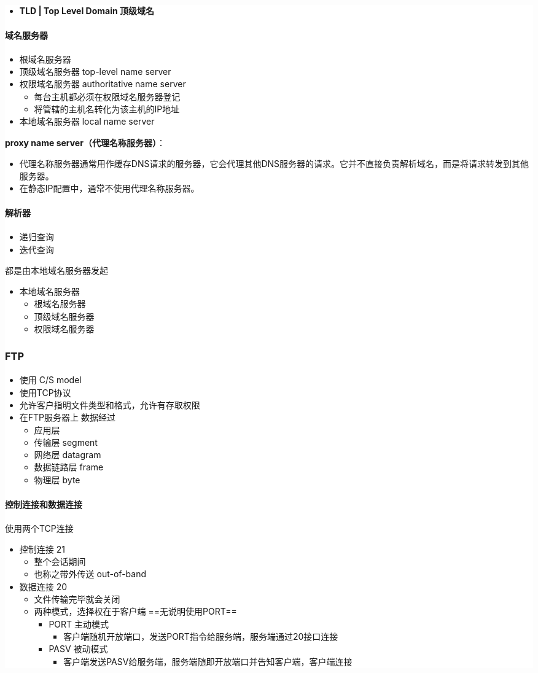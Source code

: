 - **TLD | Top Level Domain 顶级域名**

#### 域名服务器

- 根域名服务器
- 顶级域名服务器 top-level name server
- 权限域名服务器 authoritative name server
	- 每台主机都必须在权限域名服务器登记
	- 将管辖的主机名转化为该主机的IP地址
- 本地域名服务器 local name server



**proxy name server（代理名称服务器）**：

- 代理名称服务器通常用作缓存DNS请求的服务器，它会代理其他DNS服务器的请求。它并不直接负责解析域名，而是将请求转发到其他服务器。
- 在静态IP配置中，通常不使用代理名称服务器。

#### 解析器

- 递归查询
- 迭代查询

都是由本地域名服务器发起

- 本地域名服务器
	- 根域名服务器
	- 顶级域名服务器
	- 权限域名服务器

### FTP

- 使用 C/S model
- 使用TCP协议
- 允许客户指明文件类型和格式，允许有存取权限
- 在FTP服务器上 数据经过
	- 应用层
	- 传输层 segment
	- 网络层 datagram
	- 数据链路层 frame
	- 物理层 byte

#### 控制连接和数据连接

使用两个TCP连接

- 控制连接 21
	- 整个会话期间
	- 也称之带外传送 out-of-band
- 数据连接 20
	- 文件传输完毕就会关闭
	- 两种模式，选择权在于客户端 ==无说明使用PORT==
		- PORT 主动模式
			- 客户端随机开放端口，发送PORT指令给服务端，服务端通过20接口连接
		- PASV 被动模式
			- 客户端发送PASV给服务端，服务端随即开放端口并告知客户端，客户端连接
